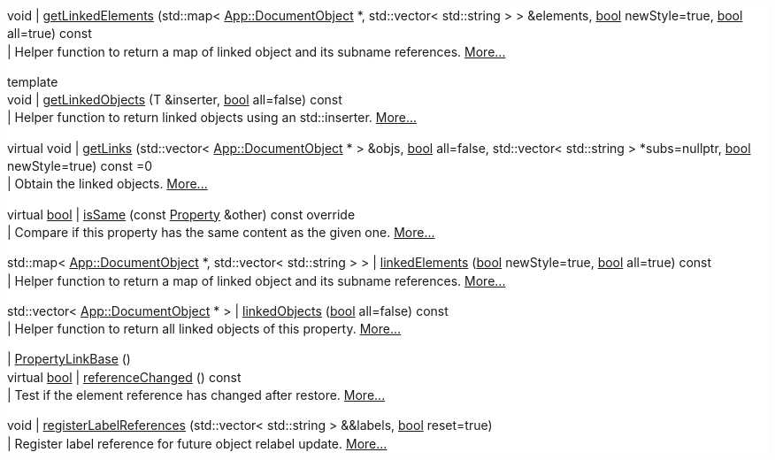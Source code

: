 void | [getLinkedElements](../../d6/d3b/classApp_1_1PropertyLinkBase.html#a973b1ddfd9b981181395dfb2a305f36d) (std::map< [App::DocumentObject](../../d2/de4/classApp_1_1DocumentObject.html) *, std::vector< std::string > > &elements, [bool](../../d9/db9/classbool.html) newStyle=true, [bool](../../d9/db9/classbool.html) all=true) const  
| Helper function to return a map of linked object and its subname references.
[More...](../../d6/d3b/classApp_1_1PropertyLinkBase.html#a973b1ddfd9b981181395dfb2a305f36d)  
  
template<class T >  
void | [getLinkedObjects](../../d6/d3b/classApp_1_1PropertyLinkBase.html#a1db655ff563d9cd96529cf687b3c77ea) (T &inserter, [bool](../../d9/db9/classbool.html) all=false) const  
| Helper function to return linked objects using an std::inserter.
[More...](../../d6/d3b/classApp_1_1PropertyLinkBase.html#a1db655ff563d9cd96529cf687b3c77ea)  
  
virtual void | [getLinks](../../d6/d3b/classApp_1_1PropertyLinkBase.html#a9ea079fa62ec12eb6f20360e7016f43c) (std::vector< [App::DocumentObject](../../d2/de4/classApp_1_1DocumentObject.html) * > &objs, [bool](../../d9/db9/classbool.html) all=false, std::vector< std::string > *subs=nullptr, [bool](../../d9/db9/classbool.html) newStyle=true) const =0  
| Obtain the linked objects.
[More...](../../d6/d3b/classApp_1_1PropertyLinkBase.html#a9ea079fa62ec12eb6f20360e7016f43c)  
  
virtual [bool](../../d9/db9/classbool.html) | [isSame](../../d6/d3b/classApp_1_1PropertyLinkBase.html#a80edc3aa77b975c9862ca4ff78179407) (const [Property](../../d0/da9/classApp_1_1Property.html) &other) const override  
| Compare if this property has the same content as the given one.
[More...](../../d6/d3b/classApp_1_1PropertyLinkBase.html#a80edc3aa77b975c9862ca4ff78179407)  
  
std::map< [App::DocumentObject](../../d2/de4/classApp_1_1DocumentObject.html) *, std::vector< std::string > > | [linkedElements](../../d6/d3b/classApp_1_1PropertyLinkBase.html#af46505016f8488c705e72657917f1630) ([bool](../../d9/db9/classbool.html) newStyle=true, [bool](../../d9/db9/classbool.html) all=true) const  
| Helper function to return a map of linked object and its subname references.
[More...](../../d6/d3b/classApp_1_1PropertyLinkBase.html#af46505016f8488c705e72657917f1630)  
  
std::vector< [App::DocumentObject](../../d2/de4/classApp_1_1DocumentObject.html) * > | [linkedObjects](../../d6/d3b/classApp_1_1PropertyLinkBase.html#a888cdc4caeaef9a38b3479c34e472bdd) ([bool](../../d9/db9/classbool.html) all=false) const  
| Helper function to return all linked objects of this property.
[More...](../../d6/d3b/classApp_1_1PropertyLinkBase.html#a888cdc4caeaef9a38b3479c34e472bdd)  
  
|
[PropertyLinkBase](../../d6/d3b/classApp_1_1PropertyLinkBase.html#a6dd04e8d33dd47193b8fc86308f1eea7)
()  
virtual [bool](../../d9/db9/classbool.html) | [referenceChanged](../../d6/d3b/classApp_1_1PropertyLinkBase.html#af56b87f577368963c8aeec5a5fc74ee0) () const  
| Test if the element reference has changed after restore.
[More...](../../d6/d3b/classApp_1_1PropertyLinkBase.html#af56b87f577368963c8aeec5a5fc74ee0)  
  
void | [registerLabelReferences](../../d6/d3b/classApp_1_1PropertyLinkBase.html#a513f32162e505cf9fa6cad8a2d234a1f) (std::vector< std::string > &&labels, [bool](../../d9/db9/classbool.html) reset=true)  
| Register label reference for future object relabel update.
[More...](../../d6/d3b/classApp_1_1PropertyLinkBase.html#a513f32162e505cf9fa6cad8a2d234a1f)  
  